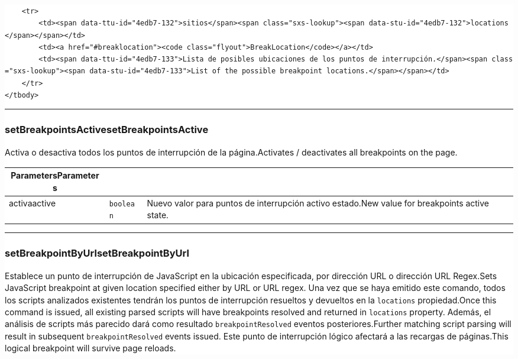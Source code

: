         <tr>
            <td><span data-ttu-id="4edb7-132">sitios</span><span class="sxs-lookup"><span data-stu-id="4edb7-132">locations</span></span></td>
            <td><a href="#breaklocation"><code class="flyout">BreakLocation</code></a></td>
            <td><span data-ttu-id="4edb7-133">Lista de posibles ubicaciones de los puntos de interrupción.</span><span class="sxs-lookup"><span data-stu-id="4edb7-133">List of the possible breakpoint locations.</span></span></td>
        </tr>
    </tbody>
</table>
</p>

---

### <span data-ttu-id="4edb7-134">setBreakpointsActive</span><span class="sxs-lookup"><span data-stu-id="4edb7-134">setBreakpointsActive</span></span>
<span data-ttu-id="4edb7-135">Activa o desactiva todos los puntos de interrupción de la página.</span><span class="sxs-lookup"><span data-stu-id="4edb7-135">Activates / deactivates all breakpoints on the page.</span></span>

<table>
    <thead>
        <tr>
            <th><span data-ttu-id="4edb7-136">Parameters</span><span class="sxs-lookup"><span data-stu-id="4edb7-136">Parameters</span></span></th>
            <th></th>
            <th></th>
        </tr>
    </thead>
    <tbody>
        <tr>
            <td><span data-ttu-id="4edb7-137">activa</span><span class="sxs-lookup"><span data-stu-id="4edb7-137">active</span></span></td>
            <td><code class="flyout">boolean</code></td>
            <td><span data-ttu-id="4edb7-138">Nuevo valor para puntos de interrupción activo estado.</span><span class="sxs-lookup"><span data-stu-id="4edb7-138">New value for breakpoints active state.</span></span></td>
        </tr>
    </tbody>
</table>
</p>

---

### <span data-ttu-id="4edb7-139">setBreakpointByUrl</span><span class="sxs-lookup"><span data-stu-id="4edb7-139">setBreakpointByUrl</span></span>
<span data-ttu-id="4edb7-140">Establece un punto de interrupción de JavaScript en la ubicación especificada, por dirección URL o dirección URL Regex.</span><span class="sxs-lookup"><span data-stu-id="4edb7-140">Sets JavaScript breakpoint at given location specified either by URL or URL regex.</span></span> <span data-ttu-id="4edb7-141">Una vez que se haya emitido este comando, todos los scripts analizados existentes tendrán los puntos de interrupción resueltos y devueltos en la <code>locations</code> propiedad.</span><span class="sxs-lookup"><span data-stu-id="4edb7-141">Once this command is issued, all existing parsed scripts will have breakpoints resolved and returned in <code>locations</code> property.</span></span> <span data-ttu-id="4edb7-142">Además, el análisis de scripts más parecido dará como resultado <code>breakpointResolved</code> eventos posteriores.</span><span class="sxs-lookup"><span data-stu-id="4edb7-142">Further matching script parsing will result in subsequent <code>breakpointResolved</code> events issued.</span></span> <span data-ttu-id="4edb7-143">Este punto de interrupción lógico afectará a las recargas de páginas.</span><span class="sxs-lookup"><span data-stu-id="4edb7-143">This logical breakpoint will survive page reloads.</span></span>
